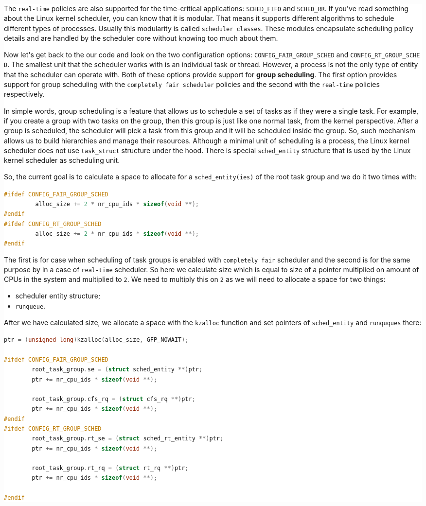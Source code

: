 The `real-time` policies are also supported for the time-critical applications: `SCHED_FIFO` and `SCHED_RR`. If you've read something about the Linux kernel scheduler, you can know that it is modular. That means it supports different algorithms to schedule different types of processes. Usually this modularity is called `scheduler classes`. These modules encapsulate scheduling policy details and are handled by the scheduler core without knowing too much about them. 

Now let's get back to the our code and look on the two configuration options: `CONFIG_FAIR_GROUP_SCHED` and `CONFIG_RT_GROUP_SCHED`. The smallest unit that the scheduler works with is an individual task or thread. However, a process is not the only type of entity that the scheduler can operate with. Both of these options provide support for **group scheduling**. The first option provides support for group scheduling with the `completely fair scheduler` policies and the second with the `real-time` policies respectively.

In simple words, group scheduling is a feature that allows us to schedule a set of tasks as if they were a single task. For example, if you create a group with two tasks on the group, then this group is just like one normal task, from the kernel perspective. After a group is scheduled, the scheduler will pick a task from this group and it will be scheduled inside the group. So, such mechanism allows us to build hierarchies and manage their resources. Although a minimal unit of scheduling is a process, the Linux kernel scheduler does not use `task_struct` structure under the hood. There is special `sched_entity` structure that is used by the Linux kernel scheduler as scheduling unit.

So, the current goal is to calculate a space to allocate for a `sched_entity(ies)` of the root task group and we do it two times with:

```C
#ifdef CONFIG_FAIR_GROUP_SCHED
         alloc_size += 2 * nr_cpu_ids * sizeof(void **);
#endif
#ifdef CONFIG_RT_GROUP_SCHED
         alloc_size += 2 * nr_cpu_ids * sizeof(void **);
#endif
```

The first is for case when scheduling of task groups is enabled with `completely fair` scheduler and the second is for the same purpose by in a case of `real-time` scheduler. So here we calculate size which is equal to size of a pointer multiplied on amount of CPUs in the system and multiplied to `2`. We need to multiply this on `2` as we will need to allocate a space for two things:

* scheduler entity structure;
* `runqueue`.

After we have calculated size, we allocate a space with the `kzalloc` function and set pointers of `sched_entity` and `runquques` there:

```C
ptr = (unsigned long)kzalloc(alloc_size, GFP_NOWAIT);
 
#ifdef CONFIG_FAIR_GROUP_SCHED
        root_task_group.se = (struct sched_entity **)ptr;
        ptr += nr_cpu_ids * sizeof(void **);

        root_task_group.cfs_rq = (struct cfs_rq **)ptr;
        ptr += nr_cpu_ids * sizeof(void **);
#endif
#ifdef CONFIG_RT_GROUP_SCHED
		root_task_group.rt_se = (struct sched_rt_entity **)ptr;
		ptr += nr_cpu_ids * sizeof(void **);

		root_task_group.rt_rq = (struct rt_rq **)ptr;
		ptr += nr_cpu_ids * sizeof(void **);

#endif
```

